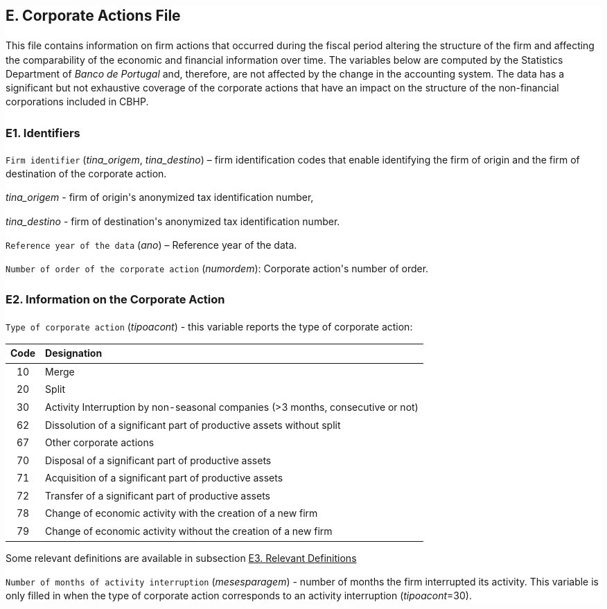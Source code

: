 
## E. Corporate Actions File

This file contains information on firm actions that occurred during the fiscal period altering the structure of the firm and affecting the comparability of the economic and financial information over time. The variables below are computed by the Statistics Department of *Banco de Portugal* and, therefore, are not affected by the change in the accounting system. The data has a significant but not exhaustive coverage of the corporate actions that have an impact on the structure of the non-financial corporations included in CBHP.


### E1. Identifiers
`Firm identifier` (*tina_origem*, *tina_destino*) – firm identification codes that enable identifying the firm of origin and the firm of destination of the corporate action.

*tina_origem* - firm of origin's anonymized tax identification number,

*tina_destino* - firm of destination's anonymized tax identification number.

`Reference year of the data` (*ano*) – Reference year of the data.

`Number of order of the corporate action` (*numordem*): Corporate action's number of order.

### E2. Information on the Corporate Action

`Type of corporate action` (*tipoacont*) - this variable reports the type of corporate action:

| Code | Designation |
| :----: | :----------- |
| 10 | Merge |
| 20 | Split |
| 30 | Activity Interruption by non-seasonal companies (>3 months, consecutive or not) |
| 62 | Dissolution of a significant part of productive assets without split |
| 67 | Other corporate actions |
| 70 | Disposal of a significant part of productive assets |
| 71 | Acquisition of a significant part of productive assets |
| 72 | Transfer of a significant part of productive assets |
| 78 | Change of economic activity with the creation of a new firm |
| 79 | Change of economic activity without the creation of a new firm |

Some relevant definitions are available in subsection [E3. Relevant Definitions](#e3.-relevant-definitions)

`Number of months of activity interruption` (*mesesparagem*) - number of months the firm interrupted its activity. This variable is only filled in when the type of corporate action corresponds to an activity interruption (*tipoacont*=30).

